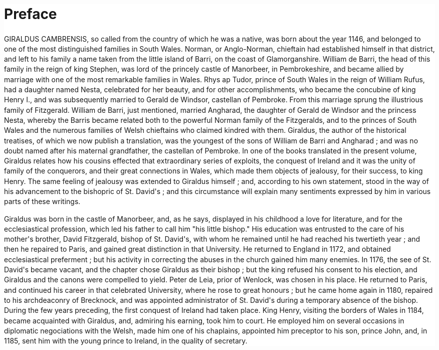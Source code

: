# Preface

GIRALDUS CAMBRENSIS, so called from the country of which he was a
native, was born about the year 1146, and belonged to one of the most
distinguished families in South Wales. Norman, or Anglo-Norman,
chieftain had established himself in that district, and left to his
family a name taken from the little island of Barri, on the coast of
Glamorganshire. William de Barri, the head of this family in the reign
of king Stephen, was lord of the princely castle of Manorbeer, in
Pembrokeshire, and became allied by marriage with one of the most
remarkable families in Wales. Rhys ap Tudor, prince of South Wales in
the reign of William Rufus, had a daughter named Nesta, celebrated for
her beauty, and for other accomplishments, who became the concubine of
king Henry I., and was subsequently married to Gerald de Windsor,
castellan of Pembroke. From this marriage sprung the illustrious
family of Fitzgerald. William de Barri, just mentioned, married
Angharad, the daughter of Gerald de Windsor and the princess Nesta,
whereby the Barris became related both to the powerful Norman family
of the Fitzgeralds, and to the princes of South Wales and the numerous
families of Welsh chieftains who claimed kindred with
them. Giraldus, the author of the historical treatises, of which we
now publish a translation, was the youngest of the sons of William de
Barri and Angharad ; and was no doubt named after his maternal
grandfather, the castellan of Pembroke. In one of the books translated
in the present volume, Giraldus relates how his cousins effected that
extraordinary series of exploits, the conquest of Ireland and it was
the unity of family of the conquerors, and their great connections in
Wales, which made them objects of jealousy, for their success, to king
Henry. The same feeling of jealousy was extended to Giraldus himself ;
and, according to his own statement, stood in the way of his
advancement to the bishopric of St. David's ; and this circumstance
will explain many sentiments expressed by him in various parts of
these writings.

Giraldus was born in the castle of Manorbeer, and, as he says,
displayed in his childhood a love for literature, and for the
ecclesiastical profession, which led his father to call him "his
little bishop." His education was entrusted to the care of his
mother's brother, David Fitzgerald, bishop of St. David's, with whom
he remained until he had reached his twertieth year ; and then he
repaired to Paris, and gained great distinction in that University. He
returned to England in 1172, and obtained ecclesiastical preferment ;
but his activity in correcting the abuses in the church gained him
many enemies. In 1176, the see of St. David's became vacant, and the
chapter chose Giraldus as their bishop ; but the king refused his
consent to his election, and Giraldus and the canons were compelled to
yield.  Peter de Leia, prior of Wenlock, was chosen in his place. He
returned to Paris, and continued his career in that celebrated
University, where he rose to great honours ; but he came home again in
1180, repaired to his archdeaconry of Brecknock, and was appointed
administrator of St. David's during a temporary absence of the
bishop. During the few years preceding, the first conquest of Ireland
had taken place. King Henry, visiting the borders of Wales in 1184,
became acquainted with Giraldus, and, admiring his earning, took him
to court. He employed him on several occasions in diplomatic
negociations with the Welsh, made him one of his chaplains, appointed
him preceptor to his son, prince John, and, in 1185, sent him with the
young prince to Ireland, in the quality of secretary.
